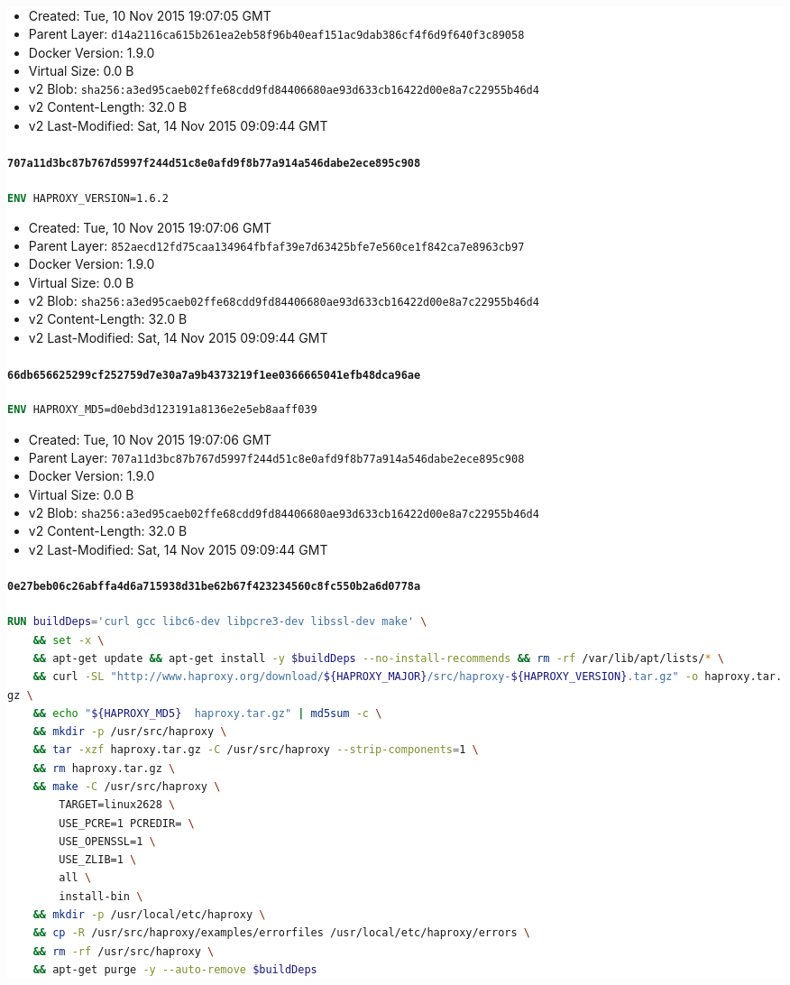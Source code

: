 -	Created: Tue, 10 Nov 2015 19:07:05 GMT
-	Parent Layer: `d14a2116ca615b261ea2eb58f96b40eaf151ac9dab386cf4f6d9f640f3c89058`
-	Docker Version: 1.9.0
-	Virtual Size: 0.0 B
-	v2 Blob: `sha256:a3ed95caeb02ffe68cdd9fd84406680ae93d633cb16422d00e8a7c22955b46d4`
-	v2 Content-Length: 32.0 B
-	v2 Last-Modified: Sat, 14 Nov 2015 09:09:44 GMT

#### `707a11d3bc87b767d5997f244d51c8e0afd9f8b77a914a546dabe2ece895c908`

```dockerfile
ENV HAPROXY_VERSION=1.6.2
```

-	Created: Tue, 10 Nov 2015 19:07:06 GMT
-	Parent Layer: `852aecd12fd75caa134964fbfaf39e7d63425bfe7e560ce1f842ca7e8963cb97`
-	Docker Version: 1.9.0
-	Virtual Size: 0.0 B
-	v2 Blob: `sha256:a3ed95caeb02ffe68cdd9fd84406680ae93d633cb16422d00e8a7c22955b46d4`
-	v2 Content-Length: 32.0 B
-	v2 Last-Modified: Sat, 14 Nov 2015 09:09:44 GMT

#### `66db656625299cf252759d7e30a7a9b4373219f1ee0366665041efb48dca96ae`

```dockerfile
ENV HAPROXY_MD5=d0ebd3d123191a8136e2e5eb8aaff039
```

-	Created: Tue, 10 Nov 2015 19:07:06 GMT
-	Parent Layer: `707a11d3bc87b767d5997f244d51c8e0afd9f8b77a914a546dabe2ece895c908`
-	Docker Version: 1.9.0
-	Virtual Size: 0.0 B
-	v2 Blob: `sha256:a3ed95caeb02ffe68cdd9fd84406680ae93d633cb16422d00e8a7c22955b46d4`
-	v2 Content-Length: 32.0 B
-	v2 Last-Modified: Sat, 14 Nov 2015 09:09:44 GMT

#### `0e27beb06c26abffa4d6a715938d31be62b67f423234560c8fc550b2a6d0778a`

```dockerfile
RUN buildDeps='curl gcc libc6-dev libpcre3-dev libssl-dev make' \
	&& set -x \
	&& apt-get update && apt-get install -y $buildDeps --no-install-recommends && rm -rf /var/lib/apt/lists/* \
	&& curl -SL "http://www.haproxy.org/download/${HAPROXY_MAJOR}/src/haproxy-${HAPROXY_VERSION}.tar.gz" -o haproxy.tar.gz \
	&& echo "${HAPROXY_MD5}  haproxy.tar.gz" | md5sum -c \
	&& mkdir -p /usr/src/haproxy \
	&& tar -xzf haproxy.tar.gz -C /usr/src/haproxy --strip-components=1 \
	&& rm haproxy.tar.gz \
	&& make -C /usr/src/haproxy \
		TARGET=linux2628 \
		USE_PCRE=1 PCREDIR= \
		USE_OPENSSL=1 \
		USE_ZLIB=1 \
		all \
		install-bin \
	&& mkdir -p /usr/local/etc/haproxy \
	&& cp -R /usr/src/haproxy/examples/errorfiles /usr/local/etc/haproxy/errors \
	&& rm -rf /usr/src/haproxy \
	&& apt-get purge -y --auto-remove $buildDeps
```
